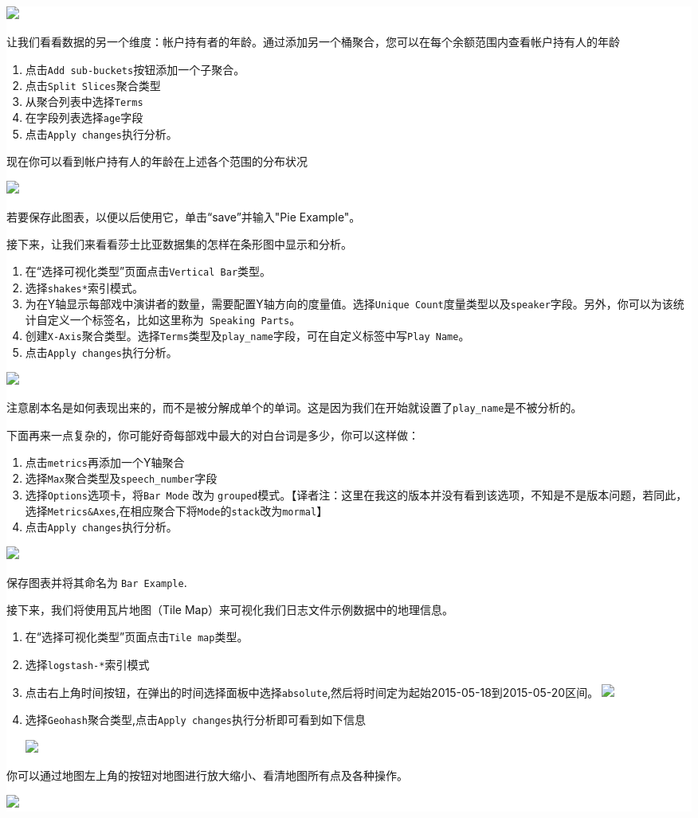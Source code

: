 ![](/img/posts/kibana5.4/tutorial-visualize-pie-2.png)

让我们看看数据的另一个维度：帐户持有者的年龄。通过添加另一个桶聚合，您可以在每个余额范围内查看帐户持有人的年龄

1. 点击`Add sub-buckets`按钮添加一个子聚合。
2. 点击`Split Slices`聚合类型
3. 从聚合列表中选择`Terms`
4. 在字段列表选择`age`字段
5. 点击`Apply changes`执行分析。

现在你可以看到帐户持有人的年龄在上述各个范围的分布状况

![](/img/posts/kibana5.4/tutorial-visualize-pie-3.png)

若要保存此图表，以便以后使用它，单击“save”并输入"Pie Example"。

接下来，让我们来看看莎士比亚数据集的怎样在条形图中显示和分析。

1. 在“选择可视化类型”页面点击`Vertical Bar`类型。
2. 选择`shakes*`索引模式。
3. 为在Y轴显示每部戏中演讲者的数量，需要配置Y轴方向的度量值。选择`Unique Count`度量类型以及`speaker`字段。另外，你可以为该统计自定义一个标签名，比如这里称为` Speaking Parts`。
4. 创建`X-Axis`聚合类型。选择`Terms`类型及`play_name`字段，可在自定义标签中写`Play Name`。
5. 点击`Apply changes`执行分析。

![](/img/posts/kibana5.4/tutorial-visualize-bar-2.png)

注意剧本名是如何表现出来的，而不是被分解成单个的单词。这是因为我们在开始就设置了`play_name`是不被分析的。

下面再来一点复杂的，你可能好奇每部戏中最大的对白台词是多少，你可以这样做：

1. 点击`metrics`再添加一个Y轴聚合
2. 选择`Max`聚合类型及`speech_number`字段
3. 选择`Options`选项卡，将`Bar Mode` 改为 `grouped`模式。【译者注：这里在我这的版本并没有看到该选项，不知是不是版本问题，若同此，选择`Metrics&Axes`,在相应聚合下将`Mode`的`stack`改为`mormal`】
4. 点击`Apply changes`执行分析。

![](/img/posts/kibana5.4/tutorial-visualize-bar-3.png)

保存图表并将其命名为 `Bar Example`.

接下来，我们将使用瓦片地图（Tile Map）来可视化我们日志文件示例数据中的地理信息。

1. 在“选择可视化类型”页面点击`Tile map`类型。
2. 选择`logstash-*`索引模式
3. 点击右上角时间按钮，在弹出的时间选择面板中选择`absolute`,然后将时间定为起始2015-05-18到2015-05-20区间。
   ![](/img/posts/kibana5.4/tutorial-timepicker.png)
4. 选择`Geohash`聚合类型,点击`Apply changes`执行分析即可看到如下信息

    ![](/img/posts/kibana5.4/tutorial-visualize-map-2.png)


你可以通过地图左上角的按钮对地图进行放大缩小、看清地图所有点及各种操作。

 ![](/img/posts/kibana5.4/tutorial-visualize-map-3.png)

